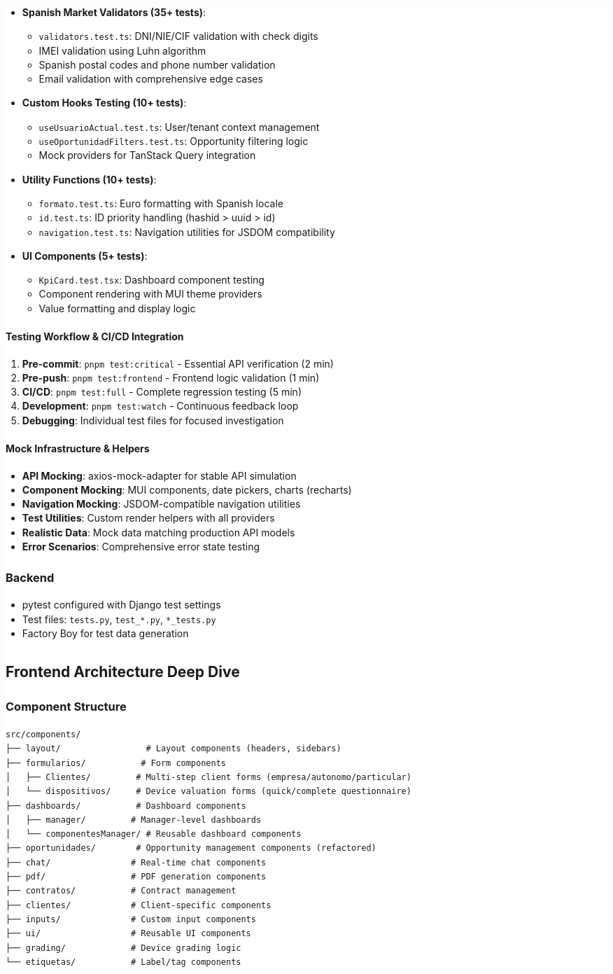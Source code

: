 - **Spanish Market Validators (35+ tests)**:
  - `validators.test.ts`: DNI/NIE/CIF validation with check digits
  - IMEI validation using Luhn algorithm
  - Spanish postal codes and phone number validation
  - Email validation with comprehensive edge cases

- **Custom Hooks Testing (10+ tests)**:
  - `useUsuarioActual.test.ts`: User/tenant context management
  - `useOportunidadFilters.test.ts`: Opportunity filtering logic
  - Mock providers for TanStack Query integration

- **Utility Functions (10+ tests)**:
  - `formato.test.ts`: Euro formatting with Spanish locale
  - `id.test.ts`: ID priority handling (hashid > uuid > id)
  - `navigation.test.ts`: Navigation utilities for JSDOM compatibility

- **UI Components (5+ tests)**:
  - `KpiCard.test.tsx`: Dashboard component testing
  - Component rendering with MUI theme providers
  - Value formatting and display logic

#### Testing Workflow & CI/CD Integration
1. **Pre-commit**: `pnpm test:critical` - Essential API verification (2 min)
2. **Pre-push**: `pnpm test:frontend` - Frontend logic validation (1 min)
3. **CI/CD**: `pnpm test:full` - Complete regression testing (5 min)
4. **Development**: `pnpm test:watch` - Continuous feedback loop
5. **Debugging**: Individual test files for focused investigation

#### Mock Infrastructure & Helpers
- **API Mocking**: axios-mock-adapter for stable API simulation
- **Component Mocking**: MUI components, date pickers, charts (recharts)
- **Navigation Mocking**: JSDOM-compatible navigation utilities
- **Test Utilities**: Custom render helpers with all providers
- **Realistic Data**: Mock data matching production API models
- **Error Scenarios**: Comprehensive error state testing

### Backend
- pytest configured with Django test settings
- Test files: `tests.py`, `test_*.py`, `*_tests.py`
- Factory Boy for test data generation

## Frontend Architecture Deep Dive

### Component Structure
```
src/components/
├── layout/                 # Layout components (headers, sidebars)
├── formularios/           # Form components
│   ├── Clientes/         # Multi-step client forms (empresa/autonomo/particular)
│   └── dispositivos/     # Device valuation forms (quick/complete questionnaire)
├── dashboards/           # Dashboard components
│   ├── manager/         # Manager-level dashboards
│   └── componentesManager/ # Reusable dashboard components
├── oportunidades/        # Opportunity management components (refactored)
├── chat/                # Real-time chat components
├── pdf/                 # PDF generation components
├── contratos/           # Contract management
├── clientes/            # Client-specific components
├── inputs/              # Custom input components
├── ui/                  # Reusable UI components
├── grading/             # Device grading logic
└── etiquetas/           # Label/tag components
```
